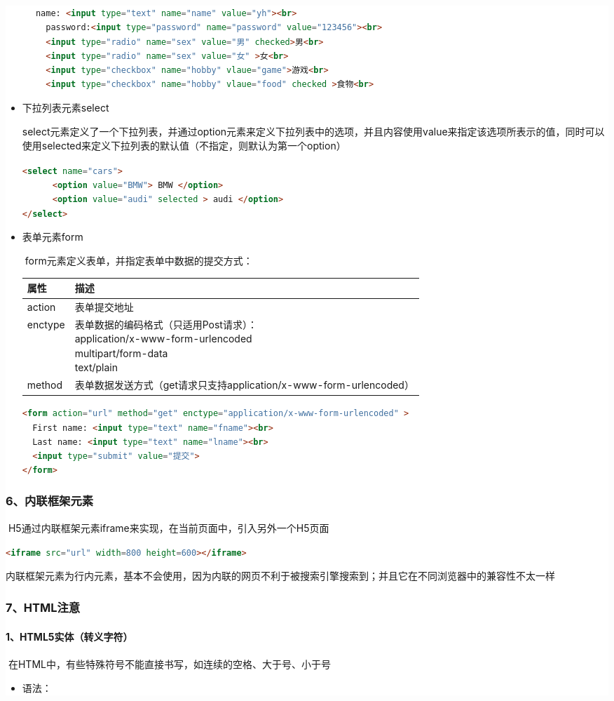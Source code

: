   ```html
  		name: <input type="text" name="name" value="yh"><br>
          password:<input type="password" name="password" value="123456"><br>
          <input type="radio" name="sex" value="男" checked>男<br>
          <input type="radio" name="sex" value="女" >女<br>
          <input type="checkbox" name="hobby" vlaue="game">游戏<br>
          <input type="checkbox" name="hobby" vlaue="food" checked >食物<br>
  ```

- 下拉列表元素select

  ​		select元素定义了一个下拉列表，并通过option元素来定义下拉列表中的选项，并且内容使用value来指定该选项所表示的值，同时可以使用selected来定义下拉列表的默认值（不指定，则默认为第一个option）

  ```HTML
  <select name="cars">
        <option value="BMW"> BMW </option>
        <option value="audi" selected > audi </option>
  </select>
  ```

- 表单元素form

  ​		form元素定义表单，并指定表单中数据的提交方式：
  
  | 属性    | 描述                                                         |
  | ------- | ------------------------------------------------------------ |
  | action  | 表单提交地址                                                 |
  | enctype | 表单数据的编码格式（只适用Post请求）：<br />application/x-www-form-urlencoded<br/>multipart/form-data<br/>text/plain |
  | method  | 表单数据发送方式（get请求只支持application/x-www-form-urlencoded） |
  
  ```html
  <form action="url" method="get" enctype="application/x-www-form-urlencoded" >
    First name: <input type="text" name="fname"><br>
    Last name: <input type="text" name="lname"><br>
    <input type="submit" value="提交">
  </form>
  ```

### 6、内联框架元素

​		H5通过内联框架元素iframe来实现，在当前页面中，引入另外一个H5页面

```html
<iframe src="url" width=800 height=600></iframe>
```

​		内联框架元素为行内元素，基本不会使用，因为内联的网页不利于被搜索引擎搜索到；并且它在不同浏览器中的兼容性不太一样

### 7、HTML注意

#### 1、HTML5实体（转义字符）

​		在HTML中，有些特殊符号不能直接书写，如连续的空格、大于号、小于号

- 语法：
